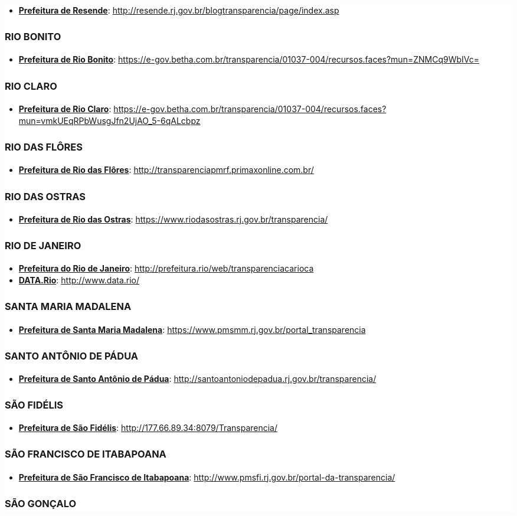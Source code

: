 - **[Prefeitura de Resende](http://resende.rj.gov.br/blogtransparencia/page/index.asp)**: http://resende.rj.gov.br/blogtransparencia/page/index.asp

### RIO BONITO

- **[Prefeitura de Rio Bonito](https://e-gov.betha.com.br/transparencia/01037-004/recursos.faces?mun=ZNMCq9WbIVc=)**: https://e-gov.betha.com.br/transparencia/01037-004/recursos.faces?mun=ZNMCq9WbIVc=

### RIO CLARO

- **[Prefeitura de Rio Claro](https://e-gov.betha.com.br/transparencia/01037-004/recursos.faces?mun=vmkUEqRPbWusgJfn2UjAO_5-6qALcbpz)**: https://e-gov.betha.com.br/transparencia/01037-004/recursos.faces?mun=vmkUEqRPbWusgJfn2UjAO_5-6qALcbpz

### RIO DAS FLÔRES

- **[Prefeitura de Rio das Flôres](http://transparenciapmrf.primaxonline.com.br/)**: http://transparenciapmrf.primaxonline.com.br/

### RIO DAS OSTRAS

- **[Prefeitura de Rio das Ostras](https://www.riodasostras.rj.gov.br/transparencia/)**: https://www.riodasostras.rj.gov.br/transparencia/

### RIO DE JANEIRO

- **[Prefeitura do Rio de Janeiro](http://prefeitura.rio/web/transparenciacarioca)**: http://prefeitura.rio/web/transparenciacarioca
- **[DATA.Rio](http://www.data.rio/)**: http://www.data.rio/

### SANTA MARIA MADALENA

- **[Prefeitura de Santa Maria Madalena](https://www.pmsmm.rj.gov.br/portal_transparencia)**: https://www.pmsmm.rj.gov.br/portal_transparencia

### SANTO ANTÔNIO DE PÁDUA

- **[Prefeitura de Santo Antônio de Pádua](http://santoantoniodepadua.rj.gov.br/transparencia/)**: http://santoantoniodepadua.rj.gov.br/transparencia/

### SÃO FIDÉLIS

- **[Prefeitura de São Fidélis](http://177.66.89.34:8079/Transparencia/)**: http://177.66.89.34:8079/Transparencia/

### SÃO FRANCISCO DE ITABAPOANA

- **[Prefeitura de São Francisco de Itabapoana](http://www.pmsfi.rj.gov.br/portal-da-transparencia/)**: http://www.pmsfi.rj.gov.br/portal-da-transparencia/

### SÃO GONÇALO
